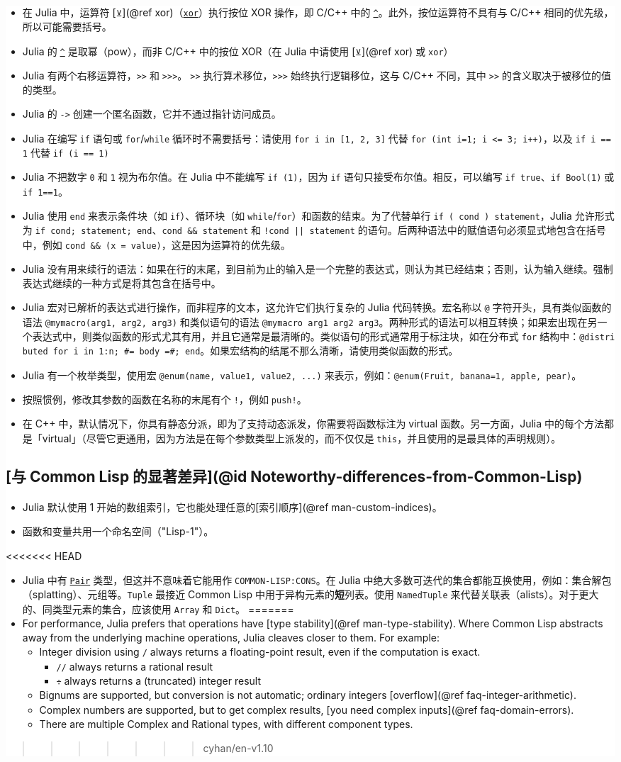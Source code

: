      
     
     
  * 在 Julia 中，运算符 [`⊻`](@ref xor)（[`xor`](@ref)）执行按位 XOR 操作，即 C/C++ 中的 [`^`](@ref)。此外，按位运算符不具有与 C/C++ 相同的优先级，所以可能需要括号。
     
     
  * Julia 的 [`^`](@ref) 是取幂（pow），而非 C/C++ 中的按位 XOR（在 Julia 中请使用 [`⊻`](@ref xor) 或 `xor`）
     
  * Julia 有两个右移运算符，`>>` 和 `>>>`。 `>>` 执行算术移位，`>>>` 始终执行逻辑移位，这与 C/C++ 不同，其中 `>>` 的含义取决于被移位的值的类型。
     
     
  * Julia 的 `->` 创建一个匿名函数，它并不通过指针访问成员。
  * Julia 在编写 `if` 语句或 `for`/`while` 循环时不需要括号：请使用 `for i in [1, 2, 3]` 代替 `for (int i=1; i <= 3; i++)`，以及 `if i == 1` 代替 `if (i == 1)`
     
  * Julia 不把数字 `0` 和 `1` 视为布尔值。在 Julia 中不能编写 `if (1)`，因为 `if` 语句只接受布尔值。相反，可以编写 `if true`、`if Bool(1)` 或 `if 1==1`。
     
     
  * Julia 使用 `end` 来表示条件块（如 `if`）、循环块（如 `while`/`for`）和函数的结束。为了代替单行 `if ( cond ) statement`，Julia 允许形式为 `if cond; statement; end`、`cond && statement` 和 `!cond || statement` 的语句。后两种语法中的赋值语句必须显式地包含在括号中，例如 `cond && (x = value)`，这是因为运算符的优先级。
     
     
     
     
  * Julia 没有用来续行的语法：如果在行的末尾，到目前为止的输入是一个完整的表达式，则认为其已经结束；否则，认为输入继续。强制表达式继续的一种方式是将其包含在括号中。
     
     
  * Julia 宏对已解析的表达式进行操作，而非程序的文本，这允许它们执行复杂的 Julia 代码转换。宏名称以 `@` 字符开头，具有类似函数的语法 `@mymacro(arg1, arg2, arg3)` 和类似语句的语法 `@mymacro arg1 arg2 arg3`。两种形式的语法可以相互转换；如果宏出现在另一个表达式中，则类似函数的形式尤其有用，并且它通常是最清晰的。类似语句的形式通常用于标注块，如在分布式 `for` 结构中：`@distributed for i in 1:n; #= body =#; end`。如果宏结构的结尾不那么清晰，请使用类似函数的形式。
     
     
     
     
     
     
  * Julia 有一个枚举类型，使用宏 `@enum(name, value1, value2, ...)` 来表示，例如：`@enum(Fruit, banana=1, apple, pear)`。
     
  * 按照惯例，修改其参数的函数在名称的末尾有个 `!`，例如 `push!`。
     
  * 在 C++ 中，默认情况下，你具有静态分派，即为了支持动态派发，你需要将函数标注为 virtual 函数。另一方面，Julia 中的每个方法都是「virtual」（尽管它更通用，因为方法是在每个参数类型上派发的，而不仅仅是 `this`，并且使用的是最具体的声明规则）。
     
     
     

## [与 Common Lisp 的显著差异](@id Noteworthy-differences-from-Common-Lisp)

- Julia 默认使用 1 开始的数组索引，它也能处理任意的[索引顺序](@ref man-custom-indices)。

- 函数和变量共用一个命名空间（"Lisp-1"）。

<<<<<<< HEAD
- Julia 中有 [`Pair`](@ref) 类型，但这并不意味着它能用作 `COMMON-LISP:CONS`。在 Julia 中绝大多数可迭代的集合都能互换使用，例如：集合解包（splatting）、元组等。`Tuple` 最接近 Common Lisp 中用于异构元素的**短**列表。使用 `NamedTuple` 来代替关联表（alists）。对于更大的、同类型元素的集合，应该使用 `Array` 和 `Dict`。
=======
- For performance, Julia prefers that operations have [type stability](@ref man-type-stability). Where Common Lisp abstracts away from the underlying machine operations, Julia cleaves closer to them. For example:
  - Integer division using `/` always returns a floating-point result, even if the computation is exact.
    - `//` always returns a rational result
    - `÷` always returns a (truncated) integer result
  - Bignums are supported, but conversion is not automatic; ordinary integers [overflow](@ref faq-integer-arithmetic).
  - Complex numbers are supported, but to get complex results, [you need complex inputs](@ref faq-domain-errors).
  - There are multiple Complex and Rational types, with different component types.
>>>>>>> cyhan/en-v1.10
